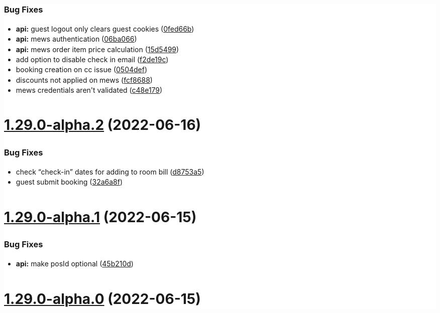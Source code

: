 
### Bug Fixes

* **api:** guest logout only clears guest cookies ([0fed66b](https://github.com/my-hotel-manager/hotel-manager/commit/0fed66b6d4d0b60e1f3d1e8677c165dd749593e7))
* **api:** mews authentication ([06ba066](https://github.com/my-hotel-manager/hotel-manager/commit/06ba066cc4328c8573792e0418b51fae04507305))
* **api:** mews order item price calculation ([15d5499](https://github.com/my-hotel-manager/hotel-manager/commit/15d5499ebe5709579f5f114a48238e782dd1857d))
* add option to disable check in email ([f2de19c](https://github.com/my-hotel-manager/hotel-manager/commit/f2de19c1bce4a4b6ed066018f33a2d9ade9d83e6))
* booking creation on cc issue ([0504def](https://github.com/my-hotel-manager/hotel-manager/commit/0504defb4bb4a5c5ee7af11232c774c452555ff4))
* discounts not applied on mews ([fcf8688](https://github.com/my-hotel-manager/hotel-manager/commit/fcf86886c6bbb7bb42175dfbaf9f304521da3d68))
* mews credentials aren't validated ([c48e179](https://github.com/my-hotel-manager/hotel-manager/commit/c48e179cfb205d2be9e0945fd8de51a9f315ec93))





# [1.29.0-alpha.2](https://github.com/my-hotel-manager/hotel-manager/compare/v1.29.0-alpha.1...v1.29.0-alpha.2) (2022-06-16)


### Bug Fixes

* check “check-in” dates for adding to room bill ([d8753a5](https://github.com/my-hotel-manager/hotel-manager/commit/d8753a5176fbfb62d29cd79563d1c7527468f4f8))
* guest submit booking ([32a6a8f](https://github.com/my-hotel-manager/hotel-manager/commit/32a6a8fa0106eff07d3ef493bd04238f8a94bfd8))





# [1.29.0-alpha.1](https://github.com/my-hotel-manager/hotel-manager/compare/v1.29.0-alpha.0...v1.29.0-alpha.1) (2022-06-15)


### Bug Fixes

* **api:** make posId optional ([45b210d](https://github.com/my-hotel-manager/hotel-manager/commit/45b210d61736c6129ce39d6e27256b5a8d18db7e))





# [1.29.0-alpha.0](https://github.com/my-hotel-manager/hotel-manager/compare/v1.28.1-alpha.0...v1.29.0-alpha.0) (2022-06-15)
